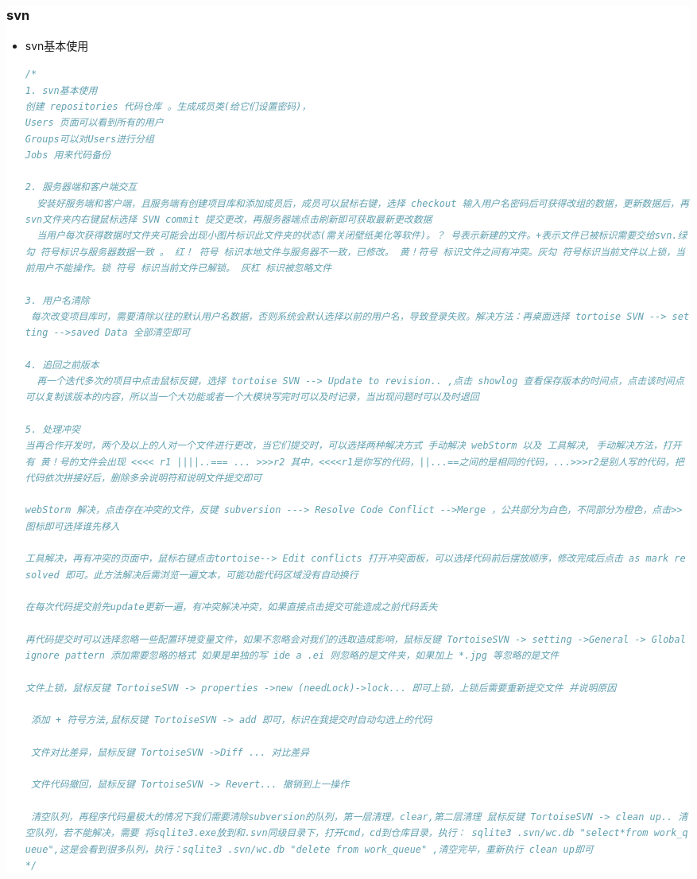 ### svn

+ svn基本使用

  ```js
  /*
  1. svn基本使用
  创建 repositories 代码仓库 。生成成员类(给它们设置密码)，
  Users 页面可以看到所有的用户
  Groups可以对Users进行分组
  Jobs 用来代码备份
  
  2. 服务器端和客户端交互
    安装好服务端和客户端，且服务端有创建项目库和添加成员后，成员可以鼠标右键，选择 checkout 输入用户名密码后可获得改组的数据，更新数据后，再svn文件夹内右键鼠标选择 SVN commit 提交更改，再服务器端点击刷新即可获取最新更改数据
    当用户每次获得数据时文件夹可能会出现小图片标识此文件夹的状态(需关闭壁纸美化等软件)。？ 号表示新建的文件。+表示文件已被标识需要交给svn.绿勾 符号标识与服务器数据一致 。 红！ 符号 标识本地文件与服务器不一致，已修改。 黄！符号 标识文件之间有冲突。灰勾 符号标识当前文件以上锁，当前用户不能操作。锁 符号 标识当前文件已解锁。 灰杠 标识被忽略文件 
    
  3. 用户名清除
   每次改变项目库时，需要清除以往的默认用户名数据，否则系统会默认选择以前的用户名，导致登录失败。解决方法：再桌面选择 tortoise SVN --> setting -->saved Data 全部清空即可
   
  4. 追回之前版本
    再一个迭代多次的项目中点击鼠标反键，选择 tortoise SVN --> Update to revision.. ,点击 showlog 查看保存版本的时间点，点击该时间点可以复制该版本的内容，所以当一个大功能或者一个大模块写完时可以及时记录，当出现问题时可以及时退回
    
  5. 处理冲突
  当再合作开发时，两个及以上的人对一个文件进行更改，当它们提交时，可以选择两种解决方式 手动解决 webStorm 以及 工具解决, 手动解决方法，打开有 黄！号的文件会出现 <<<< r1 ||||..=== ... >>>r2 其中，<<<<r1是你写的代码，||...==之间的是相同的代码，...>>>r2是别人写的代码，把代码依次拼接好后，删除多余说明符和说明文件提交即可
  
  webStorm 解决，点击存在冲突的文件，反键 subversion ---> Resolve Code Conflict -->Merge ，公共部分为白色，不同部分为橙色，点击>>图标即可选择谁先移入
  
  工具解决，再有冲突的页面中，鼠标右键点击tortoise--> Edit conflicts 打开冲突面板，可以选择代码前后摆放顺序，修改完成后点击 as mark resolved 即可。此方法解决后需浏览一遍文本，可能功能代码区域没有自动换行
  
  在每次代码提交前先update更新一遍，有冲突解决冲突，如果直接点击提交可能造成之前代码丢失
  
  再代码提交时可以选择忽略一些配置环境变量文件，如果不忽略会对我们的选取造成影响，鼠标反键 TortoiseSVN -> setting ->General -> Global ignore pattern 添加需要忽略的格式 如果是单独的写 ide a .ei 则忽略的是文件夹，如果加上 *.jpg 等忽略的是文件
  
  文件上锁，鼠标反键 TortoiseSVN -> properties ->new (needLock)->lock... 即可上锁，上锁后需要重新提交文件 并说明原因
  
   添加 + 符号方法,鼠标反键 TortoiseSVN -> add 即可，标识在我提交时自动勾选上的代码
   
   文件对比差异，鼠标反键 TortoiseSVN ->Diff ... 对比差异
   
   文件代码撤回，鼠标反键 TortoiseSVN -> Revert... 撤销到上一操作
   
   清空队列，再程序代码量极大的情况下我们需要清除subversion的队列，第一层清理，clear,第二层清理 鼠标反键 TortoiseSVN -> clean up.. 清空队列，若不能解决，需要 将sqlite3.exe放到和.svn同级目录下，打开cmd，cd到仓库目录，执行： sqlite3 .svn/wc.db "select*from work_queue",这是会看到很多队列，执行：sqlite3 .svn/wc.db "delete from work_queue" ,清空完毕，重新执行 clean up即可
  */
  ```
